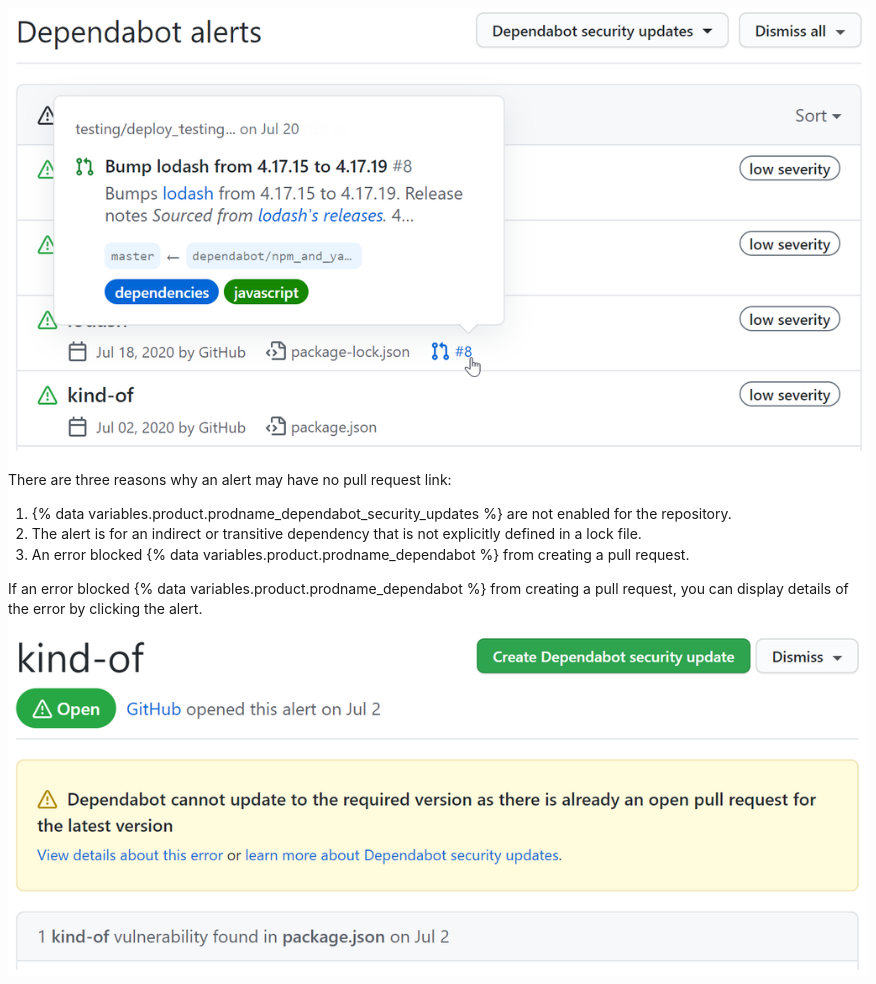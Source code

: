 ![{% data variables.product.prodname_dependabot_alerts %} view showing a pull request link](/assets/images/help/dependabot/dependabot-alert-pr-link.png)

There are three reasons why an alert may have no pull request link:

1. {% data variables.product.prodname_dependabot_security_updates %} are not enabled for the repository.
1. The alert is for an indirect or transitive dependency that is not explicitly defined in a lock file.
1. An error blocked {% data variables.product.prodname_dependabot %} from creating a pull request.

If an error blocked {% data variables.product.prodname_dependabot %} from creating a pull request, you can display details of the error by clicking the alert.

![{% data variables.product.prodname_dependabot %} alert showing the error that blocked the creation of a pull request](/assets/images/help/dependabot/dependabot-security-update-error.png)
